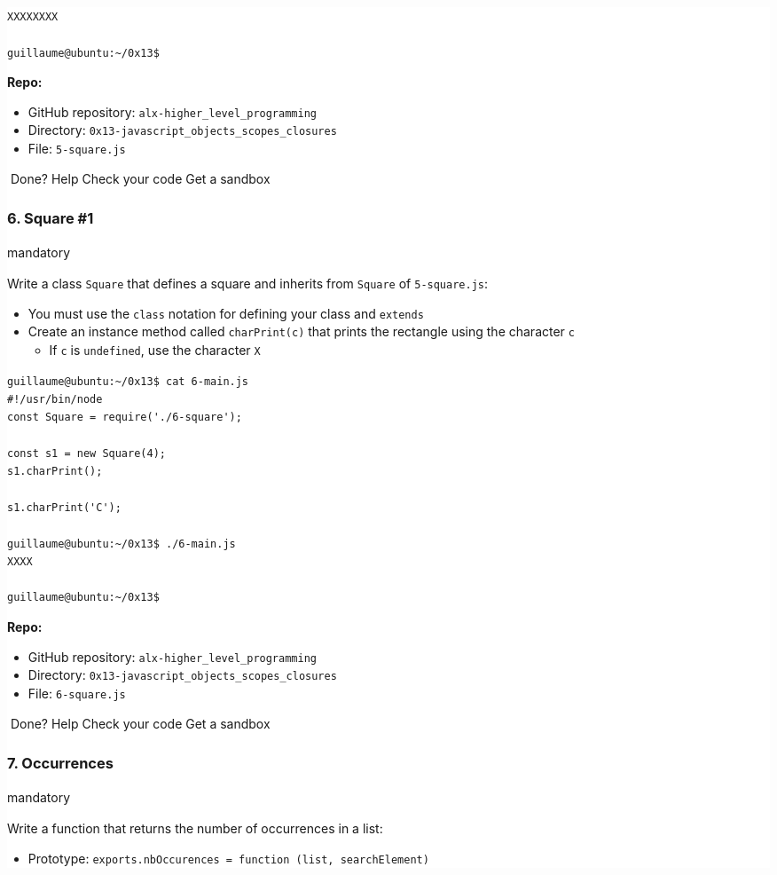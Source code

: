 ```
XXXXXXXX

guillaume@ubuntu:~/0x13$

```

**Repo:**

-   GitHub repository: `alx-higher_level_programming`
-   Directory: `0x13-javascript_objects_scopes_closures`
-   File: `5-square.js`

 Done? Help Check your code Get a sandbox
### 6\. Square #1

mandatory

Write a class `Square` that defines a square and inherits from `Square` of `5-square.js`:

-   You must use the `class` notation for defining your class and `extends`
-   Create an instance method called `charPrint(c)` that prints the rectangle using the character `c`
    -   If `c` is `undefined`, use the character `X`

```
guillaume@ubuntu:~/0x13$ cat 6-main.js
#!/usr/bin/node
const Square = require('./6-square');

const s1 = new Square(4);
s1.charPrint();

s1.charPrint('C');

guillaume@ubuntu:~/0x13$ ./6-main.js
XXXX

guillaume@ubuntu:~/0x13$

```

**Repo:**

-   GitHub repository: `alx-higher_level_programming`
-   Directory: `0x13-javascript_objects_scopes_closures`
-   File: `6-square.js`

 Done? Help Check your code Get a sandbox

### 7\. Occurrences

mandatory

Write a function that returns the number of occurrences in a list:

-   Prototype: `exports.nbOccurences = function (list, searchElement)`
